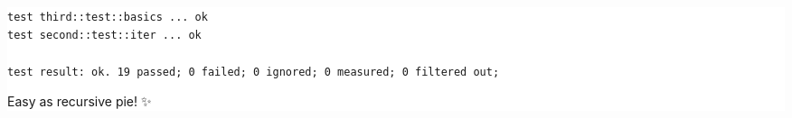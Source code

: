 ```text
test third::test::basics ... ok
test second::test::iter ... ok

test result: ok. 19 passed; 0 failed; 0 ignored; 0 measured; 0 filtered out;
```

Easy as recursive pie! ✨